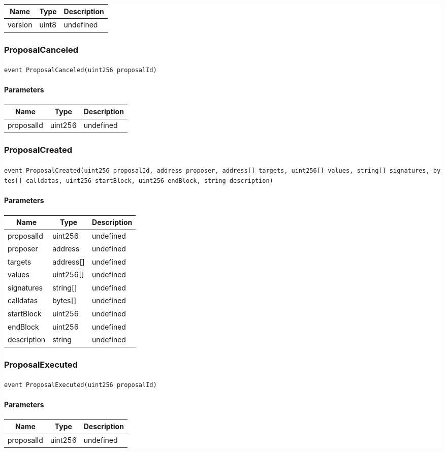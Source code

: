 | Name    | Type  | Description |
| ------- | ----- | ----------- |
| version | uint8 | undefined   |

### ProposalCanceled

```solidity
event ProposalCanceled(uint256 proposalId)
```

#### Parameters

| Name       | Type    | Description |
| ---------- | ------- | ----------- |
| proposalId | uint256 | undefined   |

### ProposalCreated

```solidity
event ProposalCreated(uint256 proposalId, address proposer, address[] targets, uint256[] values, string[] signatures, bytes[] calldatas, uint256 startBlock, uint256 endBlock, string description)
```

#### Parameters

| Name        | Type      | Description |
| ----------- | --------- | ----------- |
| proposalId  | uint256   | undefined   |
| proposer    | address   | undefined   |
| targets     | address[] | undefined   |
| values      | uint256[] | undefined   |
| signatures  | string[]  | undefined   |
| calldatas   | bytes[]   | undefined   |
| startBlock  | uint256   | undefined   |
| endBlock    | uint256   | undefined   |
| description | string    | undefined   |

### ProposalExecuted

```solidity
event ProposalExecuted(uint256 proposalId)
```

#### Parameters

| Name       | Type    | Description |
| ---------- | ------- | ----------- |
| proposalId | uint256 | undefined   |
